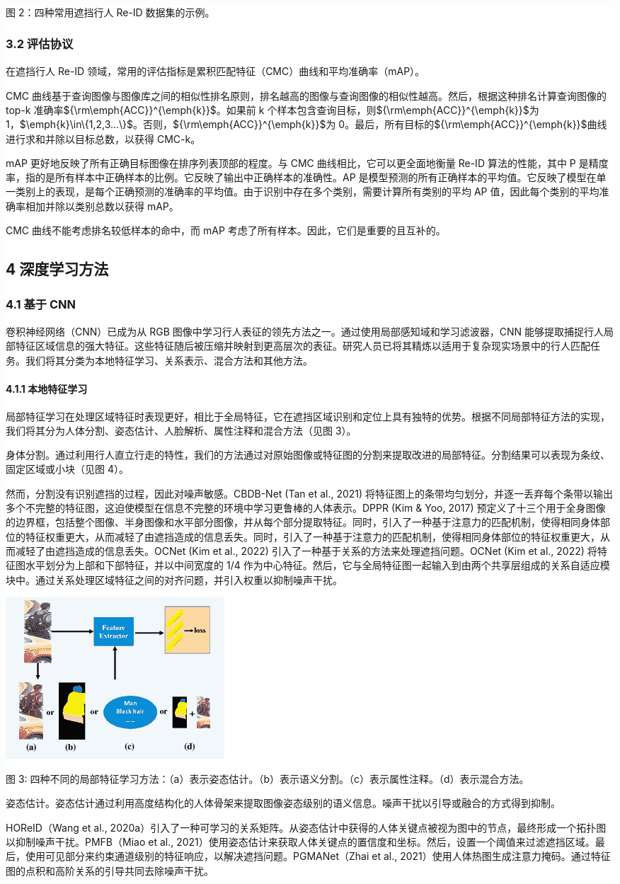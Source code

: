 图 2：四种常用遮挡行人 Re-ID 数据集的示例。

### 3.2 评估协议

在遮挡行人 Re-ID 领域，常用的评估指标是累积匹配特征（CMC）曲线和平均准确率（mAP）。

CMC 曲线基于查询图像与图像库之间的相似性排名原则，排名越高的图像与查询图像的相似性越高。然后，根据这种排名计算查询图像的 top-k 准确率${\rm\emph{ACC}}^{\emph{k}}$。如果前 k 个样本包含查询目标，则${\rm\emph{ACC}}^{\emph{k}}$为 1，$\emph{k}\in\{1,2,3...\}$。否则，${\rm\emph{ACC}}^{\emph{k}}$为 0。最后，所有目标的${\rm\emph{ACC}}^{\emph{k}}$曲线进行求和并除以目标总数，以获得 CMC-k。

mAP 更好地反映了所有正确目标图像在排序列表顶部的程度。与 CMC 曲线相比，它可以更全面地衡量 Re-ID 算法的性能，其中 P 是精度率，指的是所有样本中正确样本的比例。它反映了输出中正确样本的准确性。AP 是模型预测的所有正确样本的平均值。它反映了模型在单一类别上的表现，是每个正确预测的准确率的平均值。由于识别中存在多个类别，需要计算所有类别的平均 AP 值，因此每个类别的平均准确率相加并除以类别总数以获得 mAP。

CMC 曲线不能考虑排名较低样本的命中，而 mAP 考虑了所有样本。因此，它们是重要的且互补的。

## 4 深度学习方法

### 4.1 基于 CNN

卷积神经网络（CNN）已成为从 RGB 图像中学习行人表征的领先方法之一。通过使用局部感知域和学习滤波器，CNN 能够提取捕捉行人局部特征区域信息的强大特征。这些特征随后被压缩并映射到更高层次的表征。研究人员已将其精炼以适用于复杂现实场景中的行人匹配任务。我们将其分类为本地特征学习、关系表示、混合方法和其他方法。

#### 4.1.1 本地特征学习

局部特征学习在处理区域特征时表现更好，相比于全局特征，它在遮挡区域识别和定位上具有独特的优势。根据不同局部特征方法的实现，我们将其分为人体分割、姿态估计、人脸解析、属性注释和混合方法（见图 3）。

身体分割。通过利用行人直立行走的特性，我们的方法通过对原始图像或特征图的分割来提取改进的局部特征。分割结果可以表现为条纹、固定区域或小块（见图 4）。

然而，分割没有识别遮挡的过程，因此对噪声敏感。CBDB-Net (Tan et al., 2021) 将特征图上的条带均匀划分，并逐一丢弃每个条带以输出多个不完整的特征图，这迫使模型在信息不完整的环境中学习更鲁棒的人体表示。DPPR (Kim & Yoo, 2017) 预定义了十三个用于全身图像的边界框，包括整个图像、半身图像和水平部分图像，并从每个部分提取特征。同时，引入了一种基于注意力的匹配机制，使得相同身体部位的特征权重更大，从而减轻了由遮挡造成的信息丢失。同时，引入了一种基于注意力的匹配机制，使得相同身体部位的特征权重更大，从而减轻了由遮挡造成的信息丢失。OCNet (Kim et al., 2022) 引入了一种基于关系的方法来处理遮挡问题。OCNet (Kim et al., 2022) 将特征图水平划分为上部和下部特征，并以中间宽度的 1/4 作为中心特征。然后，它与全局特征图一起输入到由两个共享层组成的关系自适应模块中。通过关系处理区域特征之间的对齐问题，并引入权重以抑制噪声干扰。

![参考说明](img/5d21802d43ea6a9c254dec94b902b811.png)

图 3: 四种不同的局部特征学习方法：（a）表示姿态估计。（b）表示语义分割。（c）表示属性注释。（d）表示混合方法。

姿态估计。姿态估计通过利用高度结构化的人体骨架来提取图像姿态级别的语义信息。噪声干扰以引导或融合的方式得到抑制。

HOReID（Wang et al., 2020a）引入了一种可学习的关系矩阵。从姿态估计中获得的人体关键点被视为图中的节点，最终形成一个拓扑图以抑制噪声干扰。PMFB（Miao et al., 2021）使用姿态估计来获取人体关键点的置信度和坐标。然后，设置一个阈值来过滤遮挡区域。最后，使用可见部分来约束通道级别的特征响应，以解决遮挡问题。PGMANet（Zhai et al., 2021）使用人体热图生成注意力掩码。通过特征图的点积和高阶关系的引导共同去除噪声干扰。
